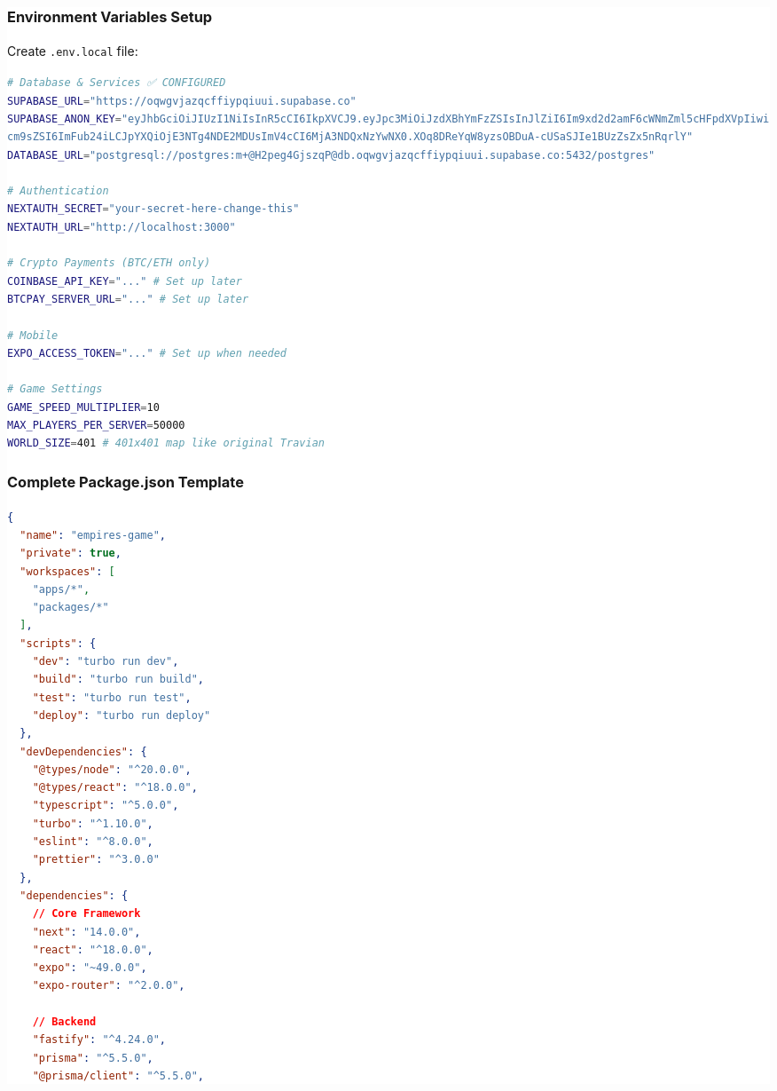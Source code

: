 ### Environment Variables Setup

Create `.env.local` file:
```bash
# Database & Services ✅ CONFIGURED
SUPABASE_URL="https://oqwgvjazqcffiypqiuui.supabase.co"
SUPABASE_ANON_KEY="eyJhbGciOiJIUzI1NiIsInR5cCI6IkpXVCJ9.eyJpc3MiOiJzdXBhYmFzZSIsInJlZiI6Im9xd2d2amF6cWNmZml5cHFpdXVpIiwicm9sZSI6ImFub24iLCJpYXQiOjE3NTg4NDE2MDUsImV4cCI6MjA3NDQxNzYwNX0.XOq8DReYqW8yzsOBDuA-cUSaSJIe1BUzZsZx5nRqrlY"
DATABASE_URL="postgresql://postgres:m+@H2peg4GjszqP@db.oqwgvjazqcffiypqiuui.supabase.co:5432/postgres"

# Authentication
NEXTAUTH_SECRET="your-secret-here-change-this"
NEXTAUTH_URL="http://localhost:3000"

# Crypto Payments (BTC/ETH only)
COINBASE_API_KEY="..." # Set up later
BTCPAY_SERVER_URL="..." # Set up later

# Mobile
EXPO_ACCESS_TOKEN="..." # Set up when needed

# Game Settings
GAME_SPEED_MULTIPLIER=10
MAX_PLAYERS_PER_SERVER=50000
WORLD_SIZE=401 # 401x401 map like original Travian
```

### Complete Package.json Template

```json
{
  "name": "empires-game",
  "private": true,
  "workspaces": [
    "apps/*",
    "packages/*"
  ],
  "scripts": {
    "dev": "turbo run dev",
    "build": "turbo run build",
    "test": "turbo run test",
    "deploy": "turbo run deploy"
  },
  "devDependencies": {
    "@types/node": "^20.0.0",
    "@types/react": "^18.0.0",
    "typescript": "^5.0.0",
    "turbo": "^1.10.0",
    "eslint": "^8.0.0",
    "prettier": "^3.0.0"
  },
  "dependencies": {
    // Core Framework
    "next": "14.0.0",
    "react": "^18.0.0",
    "expo": "~49.0.0",
    "expo-router": "^2.0.0",
    
    // Backend
    "fastify": "^4.24.0",
    "prisma": "^5.5.0",
    "@prisma/client": "^5.5.0",
```